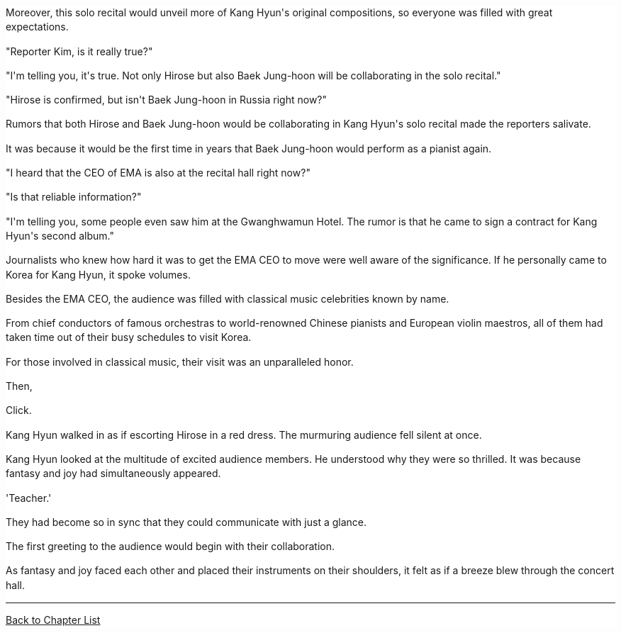 Moreover, this solo recital would unveil more of Kang Hyun's original compositions, so everyone was filled with great expectations.

"Reporter Kim, is it really true?"

"I'm telling you, it's true. Not only Hirose but also Baek Jung-hoon will be collaborating in the solo recital."

"Hirose is confirmed, but isn't Baek Jung-hoon in Russia right now?"

Rumors that both Hirose and Baek Jung-hoon would be collaborating in Kang Hyun's solo recital made the reporters salivate.

It was because it would be the first time in years that Baek Jung-hoon would perform as a pianist again.

"I heard that the CEO of EMA is also at the recital hall right now?"

"Is that reliable information?"

"I'm telling you, some people even saw him at the Gwanghwamun Hotel. The rumor is that he came to sign a contract for Kang Hyun's second album."

Journalists who knew how hard it was to get the EMA CEO to move were well aware of the significance. If he personally came to Korea for Kang Hyun, it spoke volumes.

Besides the EMA CEO, the audience was filled with classical music celebrities known by name.

From chief conductors of famous orchestras to world-renowned Chinese pianists and European violin maestros, all of them had taken time out of their busy schedules to visit Korea.

For those involved in classical music, their visit was an unparalleled honor.

Then,

Click.

Kang Hyun walked in as if escorting Hirose in a red dress. The murmuring audience fell silent at once.

Kang Hyun looked at the multitude of excited audience members. He understood why they were so thrilled. It was because fantasy and joy had simultaneously appeared.

'Teacher.'

They had become so in sync that they could communicate with just a glance.

The first greeting to the audience would begin with their collaboration.

As fantasy and joy faced each other and placed their instruments on their shoulders, it felt as if a breeze blew through the concert hall.


----

[Back to Chapter List](/ftmg/)

